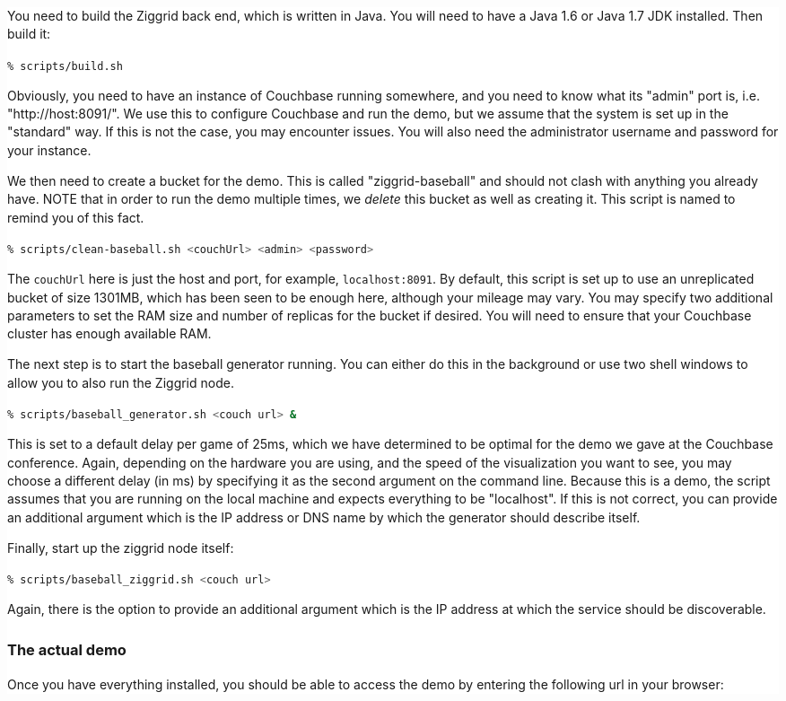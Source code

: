 You need to build the Ziggrid back end, which is written in Java.  You will need to have a Java 1.6 or Java 1.7 JDK installed.
Then build it:

```sh
% scripts/build.sh
```

Obviously, you need to have an instance of Couchbase running somewhere, and you need to know what its "admin" port is, i.e. "http://host:8091/".
We use this to configure Couchbase and run the demo, but we assume that the system is set up in the "standard" way.  If this is not the case, you may encounter issues.
You will also need the administrator username and password for your instance.

We then need to create a bucket for the demo.  This is called "ziggrid-baseball" and should not clash with anything you already have.
NOTE that in order to run the demo multiple times, we _delete_ this bucket as well as creating it.
This script is named to remind you of this fact.

```sh
% scripts/clean-baseball.sh <couchUrl> <admin> <password>
```

The `couchUrl` here is just the host and port, for example, `localhost:8091`.
By default, this script is set up to use an unreplicated bucket of size 1301MB, which has been seen to be enough here, although your mileage may vary.  You may specify two
additional parameters to set the RAM size and number of replicas for the bucket if desired.
You will need to ensure that your Couchbase cluster has enough available RAM.

The next step is to start the baseball generator running.  You can either do this in the background or use two shell windows to allow you to also run the Ziggrid node.

```sh
% scripts/baseball_generator.sh <couch url> &
```

This is set to a default delay per game of 25ms, which we have determined to be optimal for the demo we gave at the Couchbase conference. Again, depending on the hardware you
are using, and the speed of the visualization you want to see, you may choose a different delay (in ms) by specifying it as the second argument on the command line.
Because this is a demo, the script assumes that you are running on the local machine and expects everything to be "localhost".  If this is not correct, you can provide
an additional argument which is the IP address or DNS name by which the generator should describe itself.

Finally, start up the ziggrid node itself:

```sh
% scripts/baseball_ziggrid.sh <couch url>
```

Again, there is the option to provide an additional argument which is the IP address at which the service should be discoverable.

### The actual demo

Once you have everything installed, you should be able to access the demo by entering the following url in your browser:
